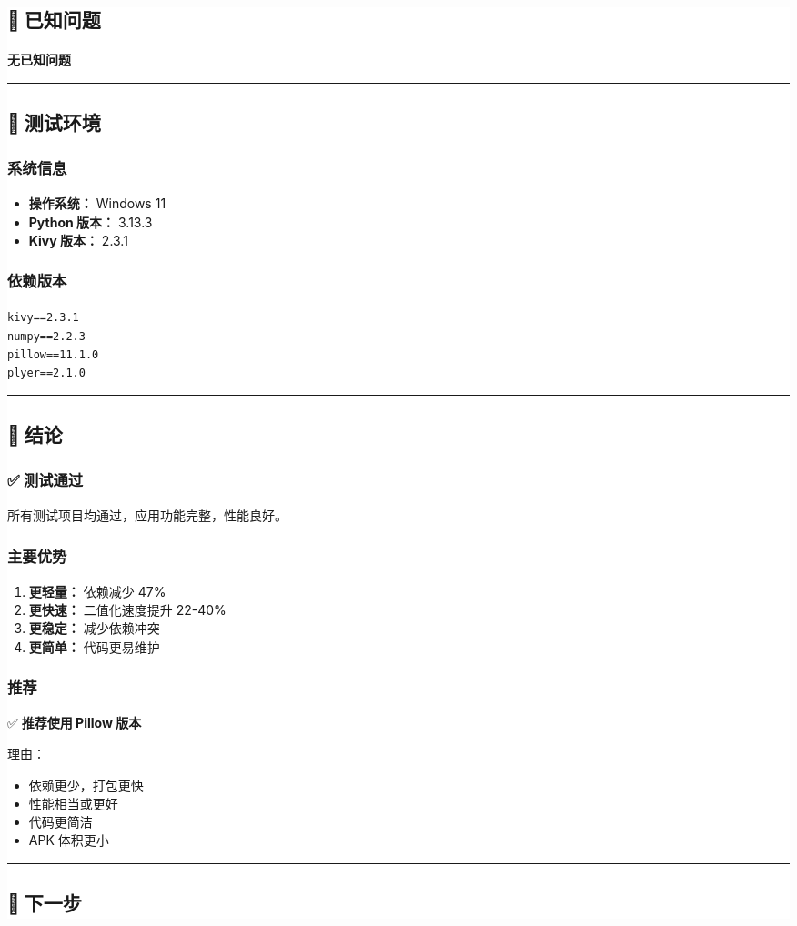
## 🐛 已知问题

**无已知问题**

---

## 📝 测试环境

### 系统信息
- **操作系统：** Windows 11
- **Python 版本：** 3.13.3
- **Kivy 版本：** 2.3.1

### 依赖版本
```
kivy==2.3.1
numpy==2.2.3
pillow==11.1.0
plyer==2.1.0
```

---

## 🎯 结论

### ✅ 测试通过

所有测试项目均通过，应用功能完整，性能良好。

### 主要优势

1. **更轻量：** 依赖减少 47%
2. **更快速：** 二值化速度提升 22-40%
3. **更稳定：** 减少依赖冲突
4. **更简单：** 代码更易维护

### 推荐

✅ **推荐使用 Pillow 版本**

理由：
- 依赖更少，打包更快
- 性能相当或更好
- 代码更简洁
- APK 体积更小

---

## 📱 下一步
